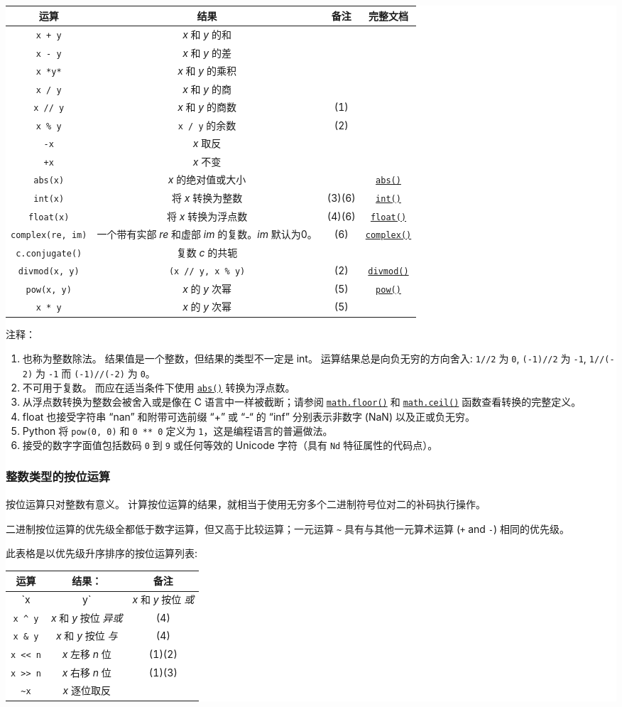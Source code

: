 |       运算        |                         结果                         |  备注  |                           完整文档                           |
| :---------------: | :--------------------------------------------------: | :----: | :----------------------------------------------------------: |
|      `x + y`      |                   *x* 和 *y* 的和                    |        |                                                              |
|      `x - y`      |                   *x* 和 *y* 的差                    |        |                                                              |
|      `x *y*`      |                  *x* 和 *y* 的乘积                   |        |                                                              |
|      `x / y`      |                   *x* 和 *y* 的商                    |        |                                                              |
|     `x // y`      |                  *x* 和 *y* 的商数                   |  (1)   |                                                              |
|      `x % y`      |                    `x / y` 的余数                    |  (2)   |                                                              |
|       `-x`        |                       *x* 取反                       |        |                                                              |
|       `+x`        |                       *x* 不变                       |        |                                                              |
|     `abs(x)`      |                  *x* 的绝对值或大小                  |        | [`abs()`](https://www.bookstack.cn/read/python-3.10.0-zh/343ac5efc1fa2896.md#abs) |
|     `int(x)`      |                  将 *x* 转换为整数                   | (3)(6) | [`int()`](https://www.bookstack.cn/read/python-3.10.0-zh/343ac5efc1fa2896.md#int) |
|    `float(x)`     |                 将 *x* 转换为浮点数                  | (4)(6) | [`float()`](https://www.bookstack.cn/read/python-3.10.0-zh/343ac5efc1fa2896.md#float) |
| `complex(re, im)` | 一个带有实部 *re* 和虚部 *im* 的复数。*im* 默认为0。 |  (6)   | [`complex()`](https://www.bookstack.cn/read/python-3.10.0-zh/343ac5efc1fa2896.md#complex) |
|  `c.conjugate()`  |                   复数 *c* 的共轭                    |        |                                                              |
|  `divmod(x, y)`   |                  `(x // y, x % y)`                   |  (2)   | [`divmod()`](https://www.bookstack.cn/read/python-3.10.0-zh/343ac5efc1fa2896.md#divmod) |
|    `pow(x, y)`    |                   *x* 的 *y* 次幂                    |  (5)   | [`pow()`](https://www.bookstack.cn/read/python-3.10.0-zh/343ac5efc1fa2896.md#pow) |
|      `x * y`      |                   *x* 的 *y* 次幂                    |  (5)   |                                                              |

注释：

1. 也称为整数除法。 结果值是一个整数，但结果的类型不一定是 int。 运算结果总是向负无穷的方向舍入: `1//2` 为 `0`, `(-1)//2` 为 `-1`, `1//(-2)` 为 `-1` 而 `(-1)//(-2)` 为 `0`。
2. 不可用于复数。 而应在适当条件下使用 [`abs()`](https://www.bookstack.cn/read/python-3.10.0-zh/343ac5efc1fa2896.md#abs) 转换为浮点数。
3. 从浮点数转换为整数会被舍入或是像在 C 语言中一样被截断；请参阅 [`math.floor()`](https://www.bookstack.cn/read/python-3.10.0-zh/e9747026812ad5ba.md#math.floor) 和 [`math.ceil()`](https://www.bookstack.cn/read/python-3.10.0-zh/e9747026812ad5ba.md#math.ceil) 函数查看转换的完整定义。
4. float 也接受字符串 “nan” 和附带可选前缀 “+” 或 “-“ 的 “inf” 分别表示非数字 (NaN) 以及正或负无穷。
5. Python 将 `pow(0, 0)` 和 `0 ** 0` 定义为 `1`，这是编程语言的普遍做法。
6. 接受的数字字面值包括数码 `0` 到 `9` 或任何等效的 Unicode 字符（具有 `Nd` 特征属性的代码点）。



### 整数类型的按位运算

按位运算只对整数有意义。 计算按位运算的结果，就相当于使用无穷多个二进制符号位对二的补码执行操作。

二进制按位运算的优先级全都低于数字运算，但又高于比较运算；一元运算 `~` 具有与其他一元算术运算 (`+` and `-`) 相同的优先级。

此表格是以优先级升序排序的按位运算列表:

|   运算   |         结果：         |  备注  |
| :------: | :--------------------: | :----: |
| `x | y`  |  *x* 和 *y* 按位 *或*  |  (4)   |
| `x ^ y`  | *x* 和 *y* 按位 *异或* |  (4)   |
| `x & y`  |  *x* 和 *y* 按位 *与*  |  (4)   |
| `x << n` |    *x* 左移 *n* 位     | (1)(2) |
| `x >> n` |    *x* 右移 *n* 位     | (1)(3) |
|   `~x`   |      *x* 逐位取反      |        |
